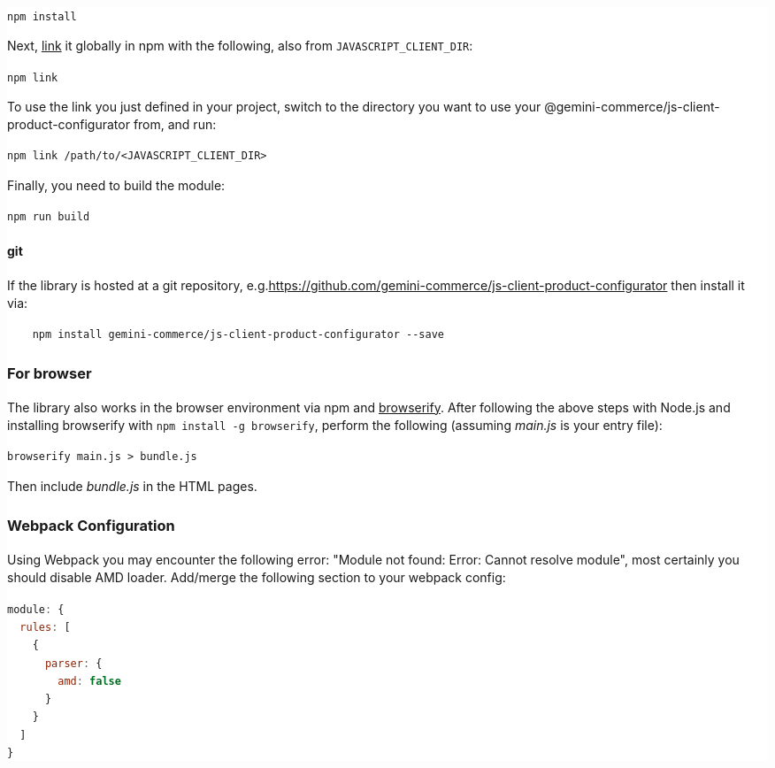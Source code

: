 ```shell
npm install
```

Next, [link](https://docs.npmjs.com/cli/link) it globally in npm with the following, also from `JAVASCRIPT_CLIENT_DIR`:

```shell
npm link
```

To use the link you just defined in your project, switch to the directory you want to use your @gemini-commerce/js-client-product-configurator from, and run:

```shell
npm link /path/to/<JAVASCRIPT_CLIENT_DIR>
```

Finally, you need to build the module:

```shell
npm run build
```

#### git

If the library is hosted at a git repository, e.g.https://github.com/gemini-commerce/js-client-product-configurator
then install it via:

```shell
    npm install gemini-commerce/js-client-product-configurator --save
```

### For browser

The library also works in the browser environment via npm and [browserify](http://browserify.org/). After following
the above steps with Node.js and installing browserify with `npm install -g browserify`,
perform the following (assuming *main.js* is your entry file):

```shell
browserify main.js > bundle.js
```

Then include *bundle.js* in the HTML pages.

### Webpack Configuration

Using Webpack you may encounter the following error: "Module not found: Error:
Cannot resolve module", most certainly you should disable AMD loader. Add/merge
the following section to your webpack config:

```javascript
module: {
  rules: [
    {
      parser: {
        amd: false
      }
    }
  ]
}
```
